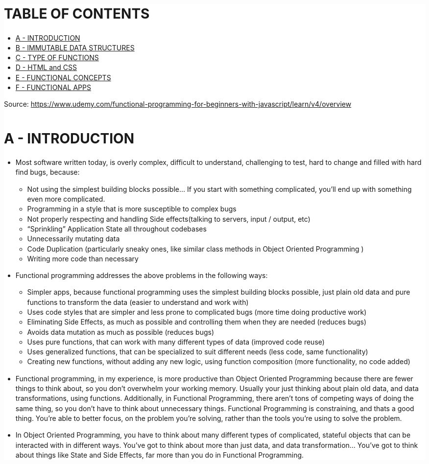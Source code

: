 # TABLE OF CONTENTS

- [A - INTRODUCTION](#a)
- [B - IMMUTABLE DATA STRUCTURES](#b)
- [C - TYPE OF FUNCTIONS](#c)
- [D - HTML and CSS](#d)
- [E - FUNCTIONAL CONCEPTS](#e)
- [F - FUNCTIONAL APPS](#f)

Source: https://www.udemy.com/functional-programming-for-beginners-with-javascript/learn/v4/overview

# <a name="a"></a> A - INTRODUCTION

- Most software written today, is overly complex, difficult to understand, challenging to test, hard to change and filled with hard find bugs, because:

  - Not using the simplest building blocks possible… If you start with something complicated, you’ll end up with something even more complicated.
  - Programming in a style that is more susceptible to complex bugs
  - Not properly respecting and handling Side effects(talking to servers, input / output, etc)
  - “Sprinkling” Application State all throughout codebases
  - Unnecessarily mutating data
  - Code Duplication (particularly sneaky ones, like similar class methods in Object Oriented Programming )
  - Writing more code than necessary

- Functional programming addresses the above problems in the following ways:

  - Simpler apps, because functional programming uses the simplest building blocks possible, just plain old data and pure functions to transform the data (easier to understand and work with)
  - Uses code styles that are simpler and less prone to complicated bugs (more time doing productive work)
  - Eliminating Side Effects, as much as possible and controlling them when they are needed (reduces bugs)
  - Avoids data mutation as much as possible (reduces bugs)
  - Uses pure functions, that can work with many different types of data (improved code reuse)
  - Uses generalized functions, that can be specialized to suit different needs (less code, same functionality)
  - Creating new functions, without adding any new logic, using function composition (more functionality, no code added)

- Functional programming, in my experience, is more productive than Object Oriented Programming because there are fewer things to think about, so you don’t overwhelm your working memory. Usually your just thinking about plain old data, and data transformations, using functions. Additionally, in Functional Programming, there aren’t tons of competing ways of doing the same thing, so you don’t have to think about unnecessary things. Functional Programming is constraining, and thats a good thing. You’re able to better focus, on the problem you’re solving, rather than the tools you’re using to solve the problem.
- In Object Oriented Programming, you have to think about many different types of complicated, stateful objects that can be interacted with in different ways. You’ve got to think about more than just data, and data transformation… You’ve got to think about things like State and Side Effects, far more than you do in Functional Programming.
